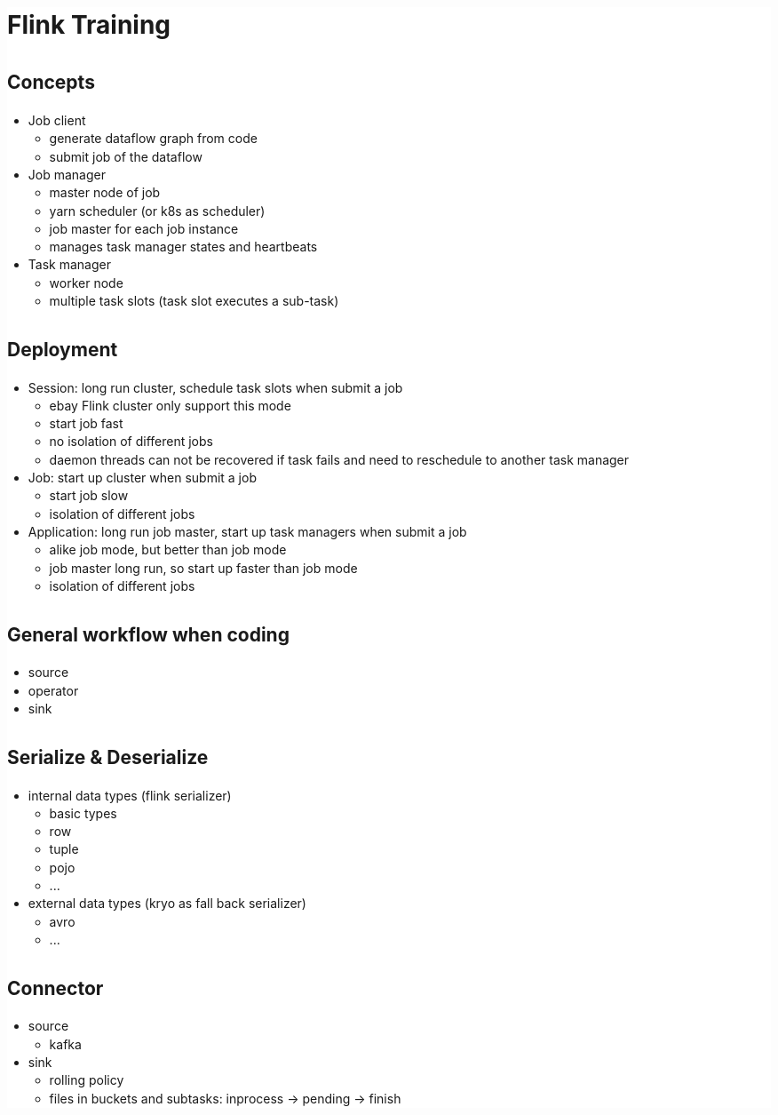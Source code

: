 # Flink Training

## Concepts
- Job client
	+ generate dataflow graph from code
	+ submit job of the dataflow
- Job manager
	+ master node of job
	+ yarn scheduler (or k8s as scheduler)
	+ job master for each job instance
	+ manages task manager states and heartbeats
- Task manager
	+ worker node
	+ multiple task slots (task slot executes a sub-task)

## Deployment
- Session: long run cluster, schedule task slots when submit a job
	+ ebay Flink cluster only support this mode
	+ start job fast
	+ no isolation of different jobs
	+ daemon threads can not be recovered if task fails and need to reschedule to another task manager
- Job: start up cluster when submit a job
	+ start job slow
	+ isolation of different jobs
- Application: long run job master, start up task managers when submit a job
	+ alike job mode, but better than job mode
	+ job master long run, so start up faster than job mode
	+ isolation of different jobs

## General workflow when coding
- source
- operator
- sink

## Serialize & Deserialize
- internal data types (flink serializer)
	+ basic types
	+ row
	+ tuple
	+ pojo
	+ ...
- external data types (kryo as fall back serializer)
	+ avro
	+ ...

## Connector
- source
	+ kafka
- sink
	+ rolling policy
	+ files in buckets and subtasks: inprocess -> pending -> finish
